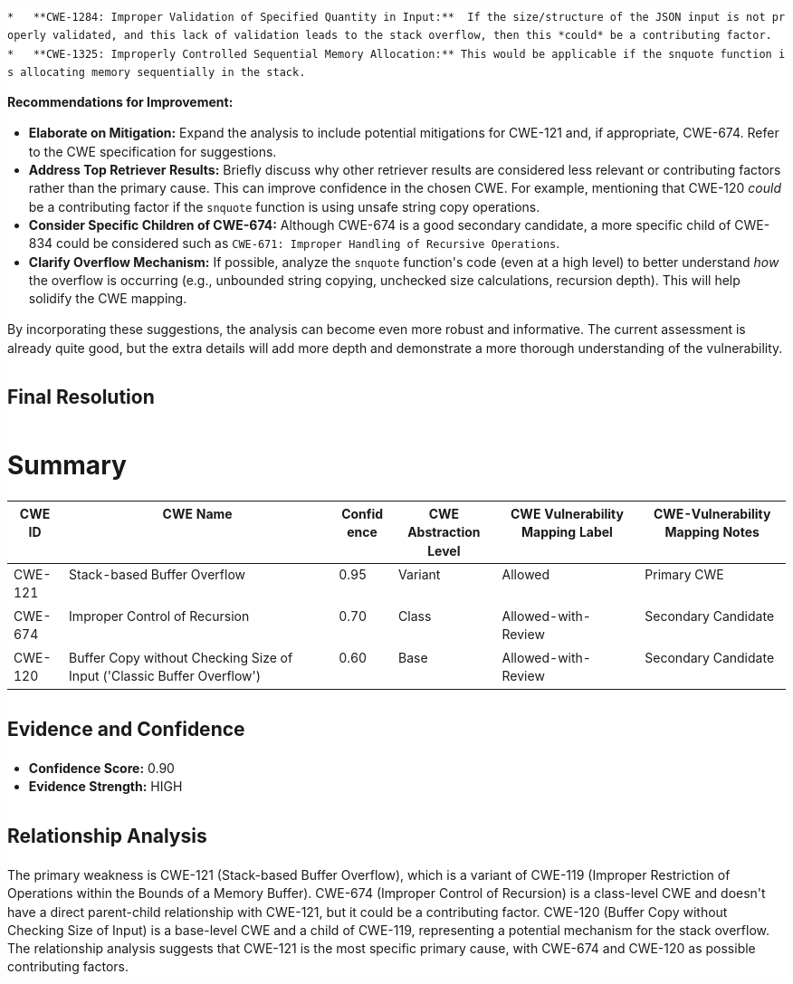     *   **CWE-1284: Improper Validation of Specified Quantity in Input:**  If the size/structure of the JSON input is not properly validated, and this lack of validation leads to the stack overflow, then this *could* be a contributing factor.
    *   **CWE-1325: Improperly Controlled Sequential Memory Allocation:** This would be applicable if the snquote function is allocating memory sequentially in the stack.

**Recommendations for Improvement:**

*   **Elaborate on Mitigation:** Expand the analysis to include potential mitigations for CWE-121 and, if appropriate, CWE-674. Refer to the CWE specification for suggestions.
*   **Address Top Retriever Results:** Briefly discuss why other retriever results are considered less relevant or contributing factors rather than the primary cause. This can improve confidence in the chosen CWE. For example, mentioning that CWE-120 *could* be a contributing factor if the `snquote` function is using unsafe string copy operations.
*   **Consider Specific Children of CWE-674:** Although CWE-674 is a good secondary candidate, a more specific child of CWE-834 could be considered such as `CWE-671: Improper Handling of Recursive Operations`.
*   **Clarify Overflow Mechanism:** If possible, analyze the `snquote` function's code (even at a high level) to better understand *how* the overflow is occurring (e.g., unbounded string copying, unchecked size calculations, recursion depth). This will help solidify the CWE mapping.

By incorporating these suggestions, the analysis can become even more robust and informative. The current assessment is already quite good, but the extra details will add more depth and demonstrate a more thorough understanding of the vulnerability.

## Final Resolution

# Summary
| CWE ID | CWE Name | Confidence | CWE Abstraction Level | CWE Vulnerability Mapping Label | CWE-Vulnerability Mapping Notes |
|---|---|---|---|---|---|
| CWE-121 | Stack-based Buffer Overflow | 0.95 | Variant | Allowed | Primary CWE |
| CWE-674 | Improper Control of Recursion | 0.70 | Class | Allowed-with-Review | Secondary Candidate |
| CWE-120 | Buffer Copy without Checking Size of Input ('Classic Buffer Overflow') | 0.60 | Base | Allowed-with-Review | Secondary Candidate |

## Evidence and Confidence

*   **Confidence Score:** 0.90
*   **Evidence Strength:** HIGH

## Relationship Analysis
The primary weakness is CWE-121 (Stack-based Buffer Overflow), which is a variant of CWE-119 (Improper Restriction of Operations within the Bounds of a Memory Buffer). CWE-674 (Improper Control of Recursion) is a class-level CWE and doesn't have a direct parent-child relationship with CWE-121, but it could be a contributing factor. CWE-120 (Buffer Copy without Checking Size of Input) is a base-level CWE and a child of CWE-119, representing a potential mechanism for the stack overflow. The relationship analysis suggests that CWE-121 is the most specific primary cause, with CWE-674 and CWE-120 as possible contributing factors.
